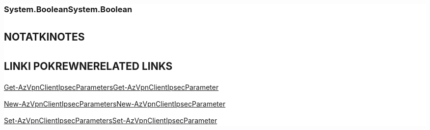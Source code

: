 ### <span data-ttu-id="df8f3-139">System.Boolean</span><span class="sxs-lookup"><span data-stu-id="df8f3-139">System.Boolean</span></span>

## <span data-ttu-id="df8f3-140">NOTATKI</span><span class="sxs-lookup"><span data-stu-id="df8f3-140">NOTES</span></span>

## <span data-ttu-id="df8f3-141">LINKI POKREWNE</span><span class="sxs-lookup"><span data-stu-id="df8f3-141">RELATED LINKS</span></span>

[<span data-ttu-id="df8f3-142">Get-AzVpnClientIpsecParameters</span><span class="sxs-lookup"><span data-stu-id="df8f3-142">Get-AzVpnClientIpsecParameter</span></span>](./Get-AzVpnClientIpsecParameter.md)

[<span data-ttu-id="df8f3-143">New-AzVpnClientIpsecParameters</span><span class="sxs-lookup"><span data-stu-id="df8f3-143">New-AzVpnClientIpsecParameter</span></span>](./New-AzVpnClientIpsecParameter.md)

[<span data-ttu-id="df8f3-144">Set-AzVpnClientIpsecParameters</span><span class="sxs-lookup"><span data-stu-id="df8f3-144">Set-AzVpnClientIpsecParameter</span></span>](./Set-AzVpnClientIpsecParameter.md)
